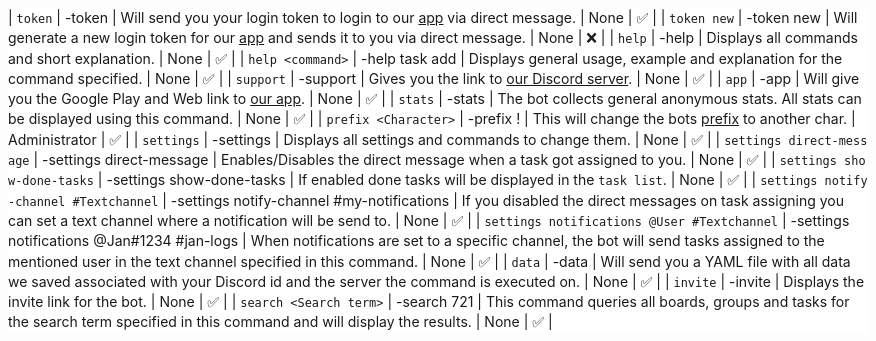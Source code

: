 | `token`                                     | -token                                      | Will send you your login token to login to our [app](app.md) via direct message.                                                                        | None                        | ✅                                          |
| `token new`                                 | -token new                                  | Will generate a new login token for our [app](app.md) and sends it to you via direct message.                                                           | None                        | ❌                                          |
| `help`                                      | -help                                       | Displays all commands and short explanation.                                                                                                            | None                        | ✅                                          |
| `help <command>`                            | -help task add                              | Displays general usage, example and explanation for the command specified.                                                                              | None                        | ✅                                          |
| `support`                                   | -support                                    | Gives you the link to [our Discord server](https://bnder.net/discord).                                                                                  | None                        | ✅                                          |
| `app`                                       | -app                                        | Will give you the Google Play and Web link to [our app](app.md).                                                                                        | None                        | ✅                                          |
| `stats`                                     | -stats                                      | The bot collects general anonymous stats. All stats can be displayed using this command.                                                                | None                        | ✅                                          |
| `prefix <Character>`                        | -prefix !                                   | This will change the bots [prefix](prefix.md) to another char.                                                                                          | Administrator               | ✅                                          |
| `settings`                                  | -settings                                   | Displays all settings and commands to change them.                                                                                                      | None                        | ✅                                          |
| `settings direct-message`                   | -settings direct-message                    | Enables/Disables the direct message when a task got assigned to you.                                                                                    | None                        | ✅                                          |
| `settings show-done-tasks`                  | -settings show-done-tasks                   | If enabled done tasks will be displayed in the `task list`.                                                                                             | None                        | ✅                                          |
| `settings notify-channel #Textchannel`      | -settings notify-channel #my-notifications  | If you disabled the direct messages on task assigning you can set a text channel where a notification will be send to.                                  | None                        | ✅                                          |
| `settings notifications @User #Textchannel` | -settings notifications @Jan#1234 #jan-logs | When notifications are set to a specific channel, the bot will send tasks assigned to the mentioned user in the text channel specified in this command. | None                        | ✅                                          |
| `data`                                      | -data                                       | Will send you a YAML file with all data we saved associated with your Discord id and the server the command is executed on.                             | None                        | ✅                                          |
| `invite`                                    | -invite                                     | Displays the invite link for the bot.                                                                                                                   | None                        | ✅                                          |
| `search <Search term>`                      | -search 721                                 | This command queries all boards, groups and tasks for the search term specified in this command and will display the results.                           | None                        | ✅                                          |